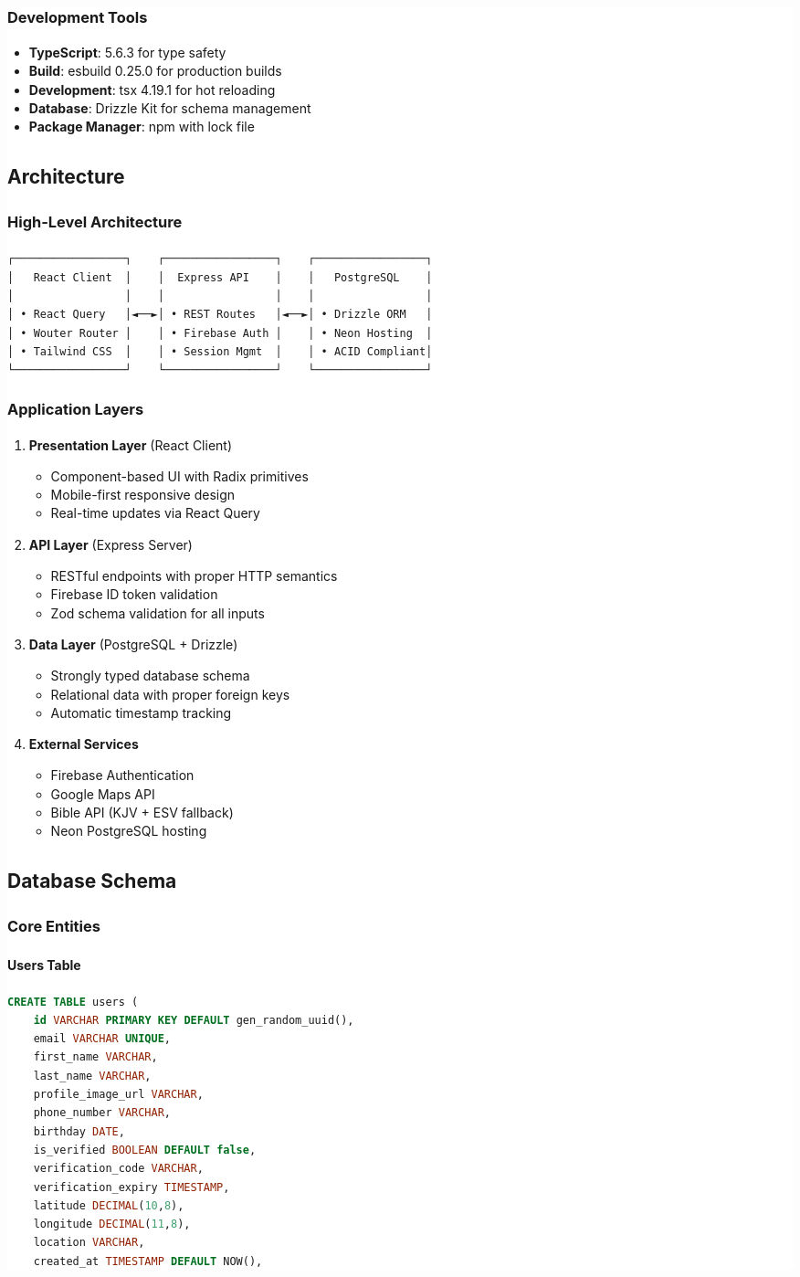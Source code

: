 ### Development Tools
- **TypeScript**: 5.6.3 for type safety
- **Build**: esbuild 0.25.0 for production builds
- **Development**: tsx 4.19.1 for hot reloading
- **Database**: Drizzle Kit for schema management
- **Package Manager**: npm with lock file

## Architecture

### High-Level Architecture
```
┌─────────────────┐    ┌─────────────────┐    ┌─────────────────┐
│   React Client  │    │  Express API    │    │   PostgreSQL    │
│                 │    │                 │    │                 │
│ • React Query   │◄──►│ • REST Routes   │◄──►│ • Drizzle ORM   │
│ • Wouter Router │    │ • Firebase Auth │    │ • Neon Hosting  │
│ • Tailwind CSS  │    │ • Session Mgmt  │    │ • ACID Compliant│
└─────────────────┘    └─────────────────┘    └─────────────────┘
```

### Application Layers
1. **Presentation Layer** (React Client)
   - Component-based UI with Radix primitives
   - Mobile-first responsive design
   - Real-time updates via React Query

2. **API Layer** (Express Server)
   - RESTful endpoints with proper HTTP semantics
   - Firebase ID token validation
   - Zod schema validation for all inputs

3. **Data Layer** (PostgreSQL + Drizzle)
   - Strongly typed database schema
   - Relational data with proper foreign keys
   - Automatic timestamp tracking

4. **External Services**
   - Firebase Authentication
   - Google Maps API
   - Bible API (KJV + ESV fallback)
   - Neon PostgreSQL hosting

## Database Schema

### Core Entities

#### Users Table
```sql
CREATE TABLE users (
    id VARCHAR PRIMARY KEY DEFAULT gen_random_uuid(),
    email VARCHAR UNIQUE,
    first_name VARCHAR,
    last_name VARCHAR,
    profile_image_url VARCHAR,
    phone_number VARCHAR,
    birthday DATE,
    is_verified BOOLEAN DEFAULT false,
    verification_code VARCHAR,
    verification_expiry TIMESTAMP,
    latitude DECIMAL(10,8),
    longitude DECIMAL(11,8),
    location VARCHAR,
    created_at TIMESTAMP DEFAULT NOW(),
```